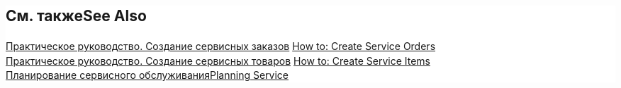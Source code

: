 ## <a name="see-also"></a><span data-ttu-id="58a4e-198">См. также</span><span class="sxs-lookup"><span data-stu-id="58a4e-198">See Also</span></span>  
<span data-ttu-id="58a4e-199">[Практическое руководство. Создание сервисных заказов](service-how-to-create-service-orders.md) </span><span class="sxs-lookup"><span data-stu-id="58a4e-199">[How to: Create Service Orders](service-how-to-create-service-orders.md) </span></span>  
<span data-ttu-id="58a4e-200">[Практическое руководство. Создание сервисных товаров](service-how-to-create-service-items.md) </span><span class="sxs-lookup"><span data-stu-id="58a4e-200">[How to: Create Service Items](service-how-to-create-service-items.md) </span></span>  
[<span data-ttu-id="58a4e-201">Планирование сервисного обслуживания</span><span class="sxs-lookup"><span data-stu-id="58a4e-201">Planning Service</span></span>](service-plan-service.md)  

